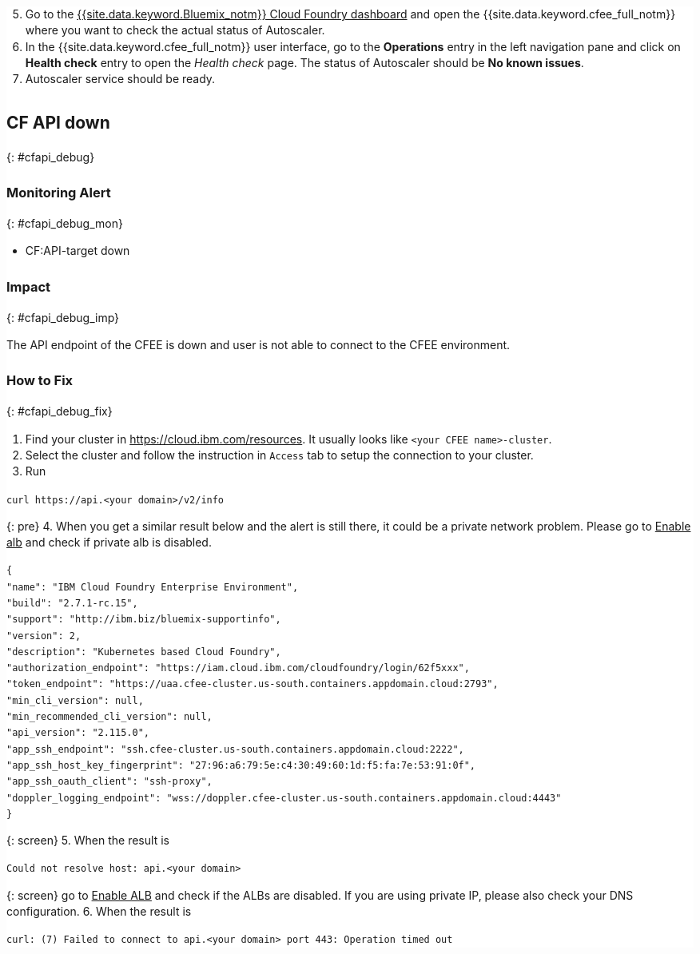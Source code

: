 5. Go to the [{{site.data.keyword.Bluemix_notm}} Cloud Foundry dashboard](https://cloud.ibm.com/dashboard/cloudfoundry?filter=cf_environments) and open the {{site.data.keyword.cfee_full_notm}} where you want to check the actual status of Autoscaler.
6. In the {{site.data.keyword.cfee_full_notm}} user interface, go to the **Operations** entry in the left navigation pane and click on **Health check** entry to open the _Health check_ page. The status of Autoscaler should be **No known issues**.
7. Autoscaler service should be ready.

## CF API down
{: #cfapi_debug}
### Monitoring Alert
{: #cfapi_debug_mon}
- CF:API-target down

### Impact
{: #cfapi_debug_imp}

The API endpoint of the CFEE is down and user is not able to connect to the CFEE environment.

### How to Fix
{: #cfapi_debug_fix}

1. Find your cluster in https://cloud.ibm.com/resources. It usually looks like `<your CFEE name>-cluster`.
2. Select the cluster and follow the instruction in `Access` tab to setup the connection to your cluster.
3. Run
  ```
  curl https://api.<your domain>/v2/info
  ```
  {: pre}
4. When you get a similar result below and the alert is still there, it could be a private network problem. Please go to [Enable alb](#Enable-alb) and check if private alb is disabled.
  ```
  {
  "name": "IBM Cloud Foundry Enterprise Environment",
  "build": "2.7.1-rc.15",
  "support": "http://ibm.biz/bluemix-supportinfo",
  "version": 2,
  "description": "Kubernetes based Cloud Foundry",
  "authorization_endpoint": "https://iam.cloud.ibm.com/cloudfoundry/login/62f5xxx",
  "token_endpoint": "https://uaa.cfee-cluster.us-south.containers.appdomain.cloud:2793",
  "min_cli_version": null,
  "min_recommended_cli_version": null,
  "api_version": "2.115.0",
  "app_ssh_endpoint": "ssh.cfee-cluster.us-south.containers.appdomain.cloud:2222",
  "app_ssh_host_key_fingerprint": "27:96:a6:79:5e:c4:30:49:60:1d:f5:fa:7e:53:91:0f",
  "app_ssh_oauth_client": "ssh-proxy",
  "doppler_logging_endpoint": "wss://doppler.cfee-cluster.us-south.containers.appdomain.cloud:4443"
}

  ```
  {: screen}
5. When the result is
  ```
  Could not resolve host: api.<your domain>
  ```
  {: screen}
  go to [Enable ALB](#Enable-alb) and check if the ALBs are disabled. If you are using private IP, please also check your DNS configuration.
6. When the result is
  ```
  curl: (7) Failed to connect to api.<your domain> port 443: Operation timed out
  ```